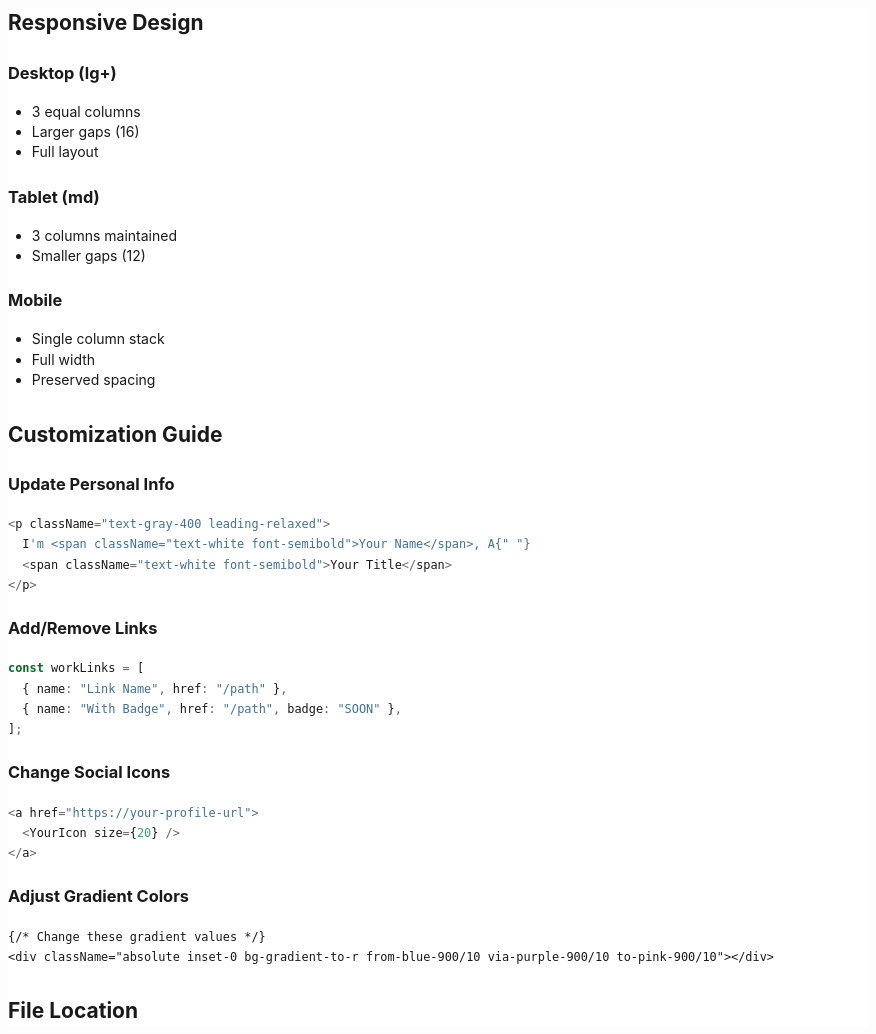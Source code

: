 ## Responsive Design

### Desktop (lg+)
- 3 equal columns
- Larger gaps (16)
- Full layout

### Tablet (md)
- 3 columns maintained
- Smaller gaps (12)

### Mobile
- Single column stack
- Full width
- Preserved spacing

## Customization Guide

### Update Personal Info
```typescript
<p className="text-gray-400 leading-relaxed">
  I'm <span className="text-white font-semibold">Your Name</span>, A{" "}
  <span className="text-white font-semibold">Your Title</span>
</p>
```

### Add/Remove Links
```typescript
const workLinks = [
  { name: "Link Name", href: "/path" },
  { name: "With Badge", href: "/path", badge: "SOON" },
];
```

### Change Social Icons
```typescript
<a href="https://your-profile-url">
  <YourIcon size={20} />
</a>
```

### Adjust Gradient Colors
```tsx
{/* Change these gradient values */}
<div className="absolute inset-0 bg-gradient-to-r from-blue-900/10 via-purple-900/10 to-pink-900/10"></div>
```

## File Location
